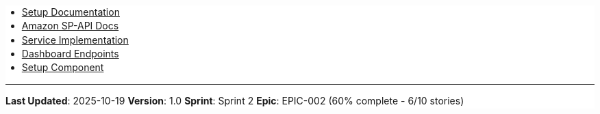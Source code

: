 - [Setup Documentation](../../docs/integrations/amazon-setup.md)
- [Amazon SP-API Docs](https://developer-docs.amazon.com/sp-api/)
- [Service Implementation](../../services/amazon-sp-api.js)
- [Dashboard Endpoints](../../server/api/dashboard.js)
- [Setup Component](../../src/components/integrations/AmazonSetupPrompt.jsx)

---

**Last Updated**: 2025-10-19
**Version**: 1.0
**Sprint**: Sprint 2
**Epic**: EPIC-002 (60% complete - 6/10 stories)
